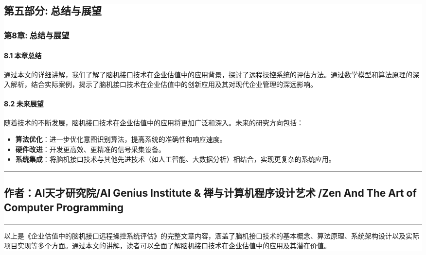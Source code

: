 ## 第五部分: 总结与展望

### 第8章: 总结与展望

#### 8.1 本章总结
通过本文的详细讲解，我们了解了脑机接口技术在企业估值中的应用背景，探讨了远程操控系统的评估方法。通过数学模型和算法原理的深入解析，结合实际案例，揭示了脑机接口技术在企业估值中的创新应用及其对现代企业管理的深远影响。

#### 8.2 未来展望
随着技术的不断发展，脑机接口技术在企业估值中的应用将更加广泛和深入。未来的研究方向包括：
- **算法优化**：进一步优化意图识别算法，提高系统的准确性和响应速度。
- **硬件改进**：开发更高效、更精准的信号采集设备。
- **系统集成**：将脑机接口技术与其他先进技术（如人工智能、大数据分析）相结合，实现更复杂的系统应用。

---

## 作者：AI天才研究院/AI Genius Institute & 禅与计算机程序设计艺术 /Zen And The Art of Computer Programming

---

以上是《企业估值中的脑机接口远程操控系统评估》的完整文章内容，涵盖了脑机接口技术的基本概念、算法原理、系统架构设计以及实际项目实现等多个方面。通过本文的讲解，读者可以全面了解脑机接口技术在企业估值中的应用及其潜在价值。

